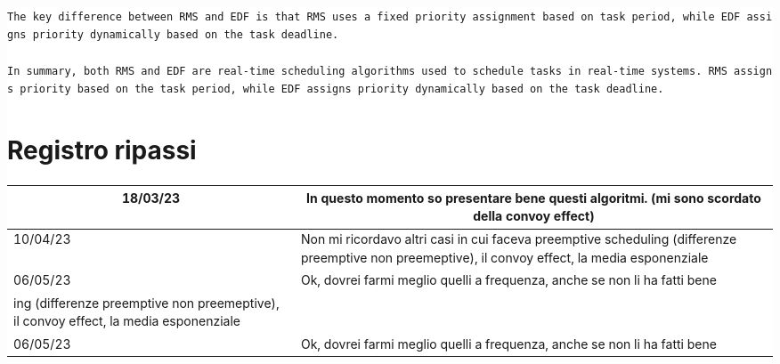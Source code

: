     The key difference between RMS and EDF is that RMS uses a fixed priority assignment based on task period, while EDF assigns priority dynamically based on the task deadline.

    In summary, both RMS and EDF are real-time scheduling algorithms used to schedule tasks in real-time systems. RMS assigns priority based on the task period, while EDF assigns priority dynamically based on the task deadline.


# Registro ripassi

| 18/03/23 | In questo momento so presentare bene questi algoritmi. (mi sono scordato della convoy effect) |
| --- | --- |
| 10/04/23 | Non mi ricordavo altri casi in cui faceva preemptive scheduling (differenze preemptive non preemeptive), il convoy effect, la media esponenziale |
| 06/05/23 | Ok, dovrei farmi meglio quelli a frequenza, anche se non li ha fatti bene |
ing (differenze preemptive non preemeptive), il convoy effect, la media esponenziale |
| 06/05/23 | Ok, dovrei farmi meglio quelli a frequenza, anche se non li ha fatti bene |